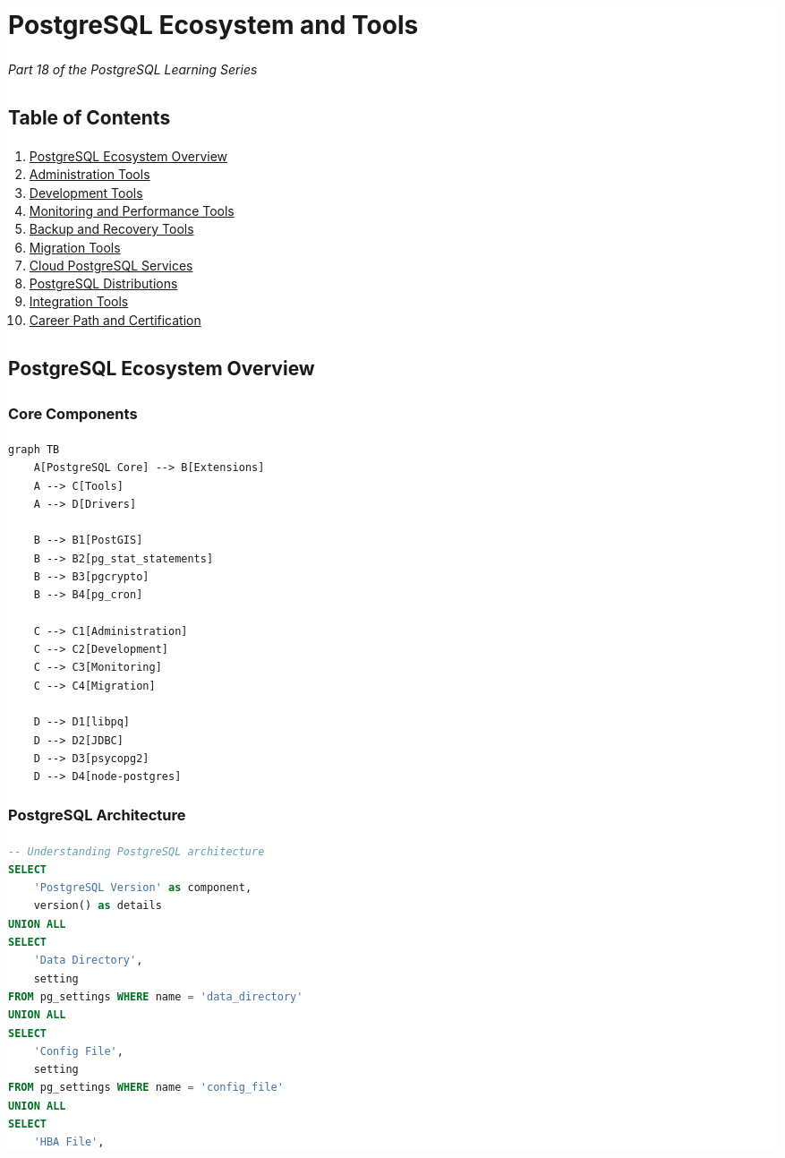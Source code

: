 # PostgreSQL Ecosystem and Tools

*Part 18 of the PostgreSQL Learning Series*

## Table of Contents
1. [PostgreSQL Ecosystem Overview](#postgresql-ecosystem-overview)
2. [Administration Tools](#administration-tools)
3. [Development Tools](#development-tools)
4. [Monitoring and Performance Tools](#monitoring-and-performance-tools)
5. [Backup and Recovery Tools](#backup-and-recovery-tools)
6. [Migration Tools](#migration-tools)
7. [Cloud PostgreSQL Services](#cloud-postgresql-services)
8. [PostgreSQL Distributions](#postgresql-distributions)
9. [Integration Tools](#integration-tools)
10. [Career Path and Certification](#career-path-and-certification)

## PostgreSQL Ecosystem Overview

### Core Components

```mermaid
graph TB
    A[PostgreSQL Core] --> B[Extensions]
    A --> C[Tools]
    A --> D[Drivers]
    
    B --> B1[PostGIS]
    B --> B2[pg_stat_statements]
    B --> B3[pgcrypto]
    B --> B4[pg_cron]
    
    C --> C1[Administration]
    C --> C2[Development]
    C --> C3[Monitoring]
    C --> C4[Migration]
    
    D --> D1[libpq]
    D --> D2[JDBC]
    D --> D3[psycopg2]
    D --> D4[node-postgres]
```

### PostgreSQL Architecture

```sql
-- Understanding PostgreSQL architecture
SELECT 
    'PostgreSQL Version' as component,
    version() as details
UNION ALL
SELECT 
    'Data Directory',
    setting
FROM pg_settings WHERE name = 'data_directory'
UNION ALL
SELECT 
    'Config File',
    setting
FROM pg_settings WHERE name = 'config_file'
UNION ALL
SELECT 
    'HBA File',
```